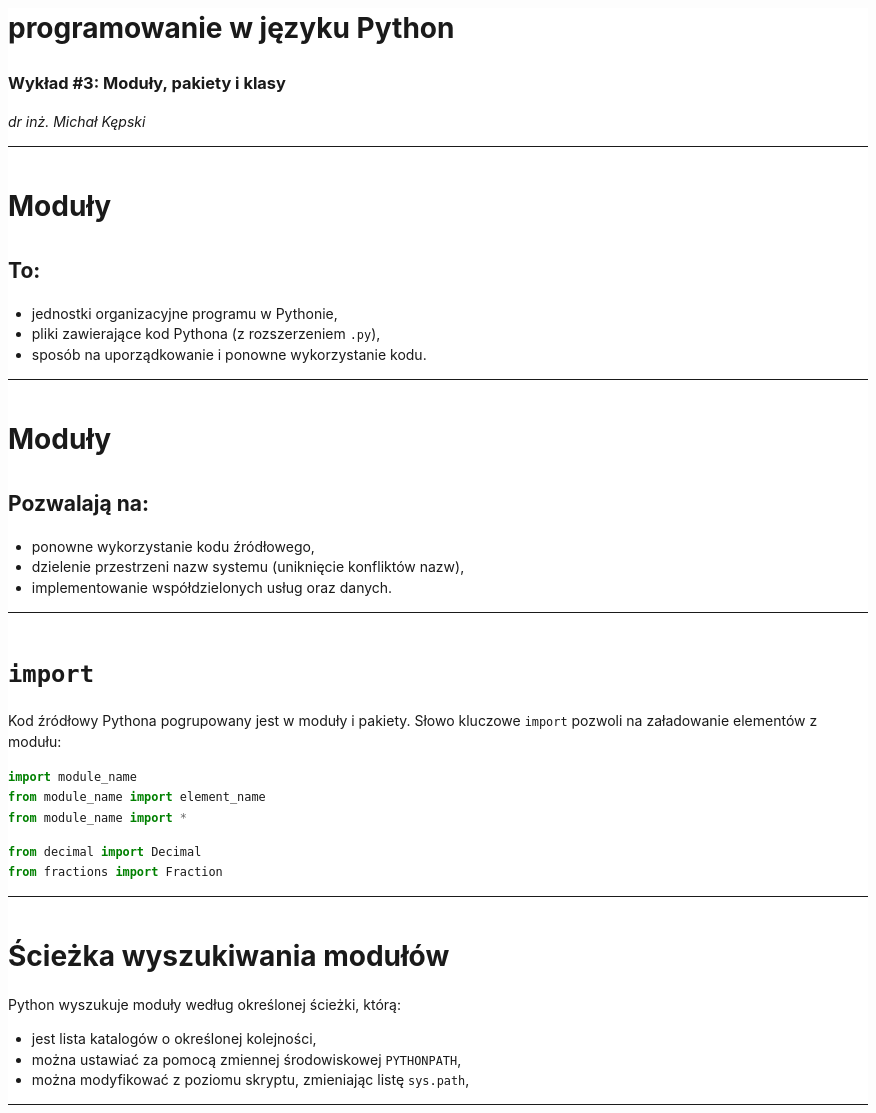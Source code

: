 # programowanie w języku Python
### Wykład #3: Moduły, pakiety i klasy
*dr inż. Michał Kępski* 

---

# Moduły

## To:

- jednostki organizacyjne programu w Pythonie,
- pliki zawierające kod Pythona (z rozszerzeniem ```.py```),
- sposób na uporządkowanie i ponowne wykorzystanie kodu.

---

# Moduły
## Pozwalają na:
- ponowne wykorzystanie kodu źródłowego,
- dzielenie przestrzeni nazw systemu (uniknięcie konfliktów nazw),
- implementowanie współdzielonych usług oraz danych.

---

# ```import```

Kod źródłowy Pythona pogrupowany jest w moduły i pakiety. Słowo kluczowe ```import``` pozwoli na załadowanie elementów z modułu:

```python
import module_name
from module_name import element_name
from module_name import *
```
```python
from decimal import Decimal
from fractions import Fraction
```
---

# Ścieżka wyszukiwania modułów

Python wyszukuje moduły według określonej ścieżki, którą:

- jest lista katalogów o określonej kolejności,
- można ustawiać za pomocą zmiennej środowiskowej ```PYTHONPATH```,
- można modyfikować z poziomu skryptu, zmieniając listę ```sys.path```,

---
